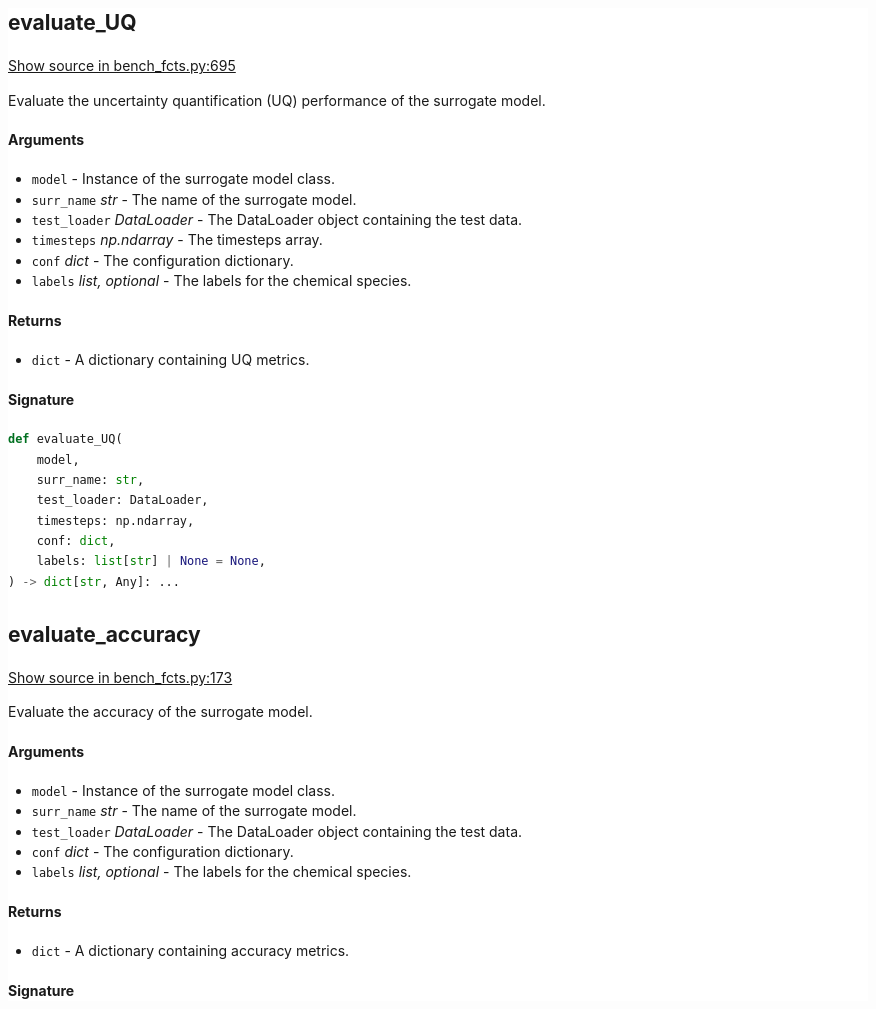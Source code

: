 ## evaluate_UQ

[Show source in bench_fcts.py:695](https://github.com/robin-janssen/CODES-Benchmark/blob/main/codes/benchmark/bench_fcts.py#L695)

Evaluate the uncertainty quantification (UQ) performance of the surrogate model.

#### Arguments

- `model` - Instance of the surrogate model class.
- `surr_name` *str* - The name of the surrogate model.
- `test_loader` *DataLoader* - The DataLoader object containing the test data.
- `timesteps` *np.ndarray* - The timesteps array.
- `conf` *dict* - The configuration dictionary.
- `labels` *list, optional* - The labels for the chemical species.

#### Returns

- `dict` - A dictionary containing UQ metrics.

#### Signature

```python
def evaluate_UQ(
    model,
    surr_name: str,
    test_loader: DataLoader,
    timesteps: np.ndarray,
    conf: dict,
    labels: list[str] | None = None,
) -> dict[str, Any]: ...
```



## evaluate_accuracy

[Show source in bench_fcts.py:173](https://github.com/robin-janssen/CODES-Benchmark/blob/main/codes/benchmark/bench_fcts.py#L173)

Evaluate the accuracy of the surrogate model.

#### Arguments

- `model` - Instance of the surrogate model class.
- `surr_name` *str* - The name of the surrogate model.
- `test_loader` *DataLoader* - The DataLoader object containing the test data.
- `conf` *dict* - The configuration dictionary.
- `labels` *list, optional* - The labels for the chemical species.

#### Returns

- `dict` - A dictionary containing accuracy metrics.

#### Signature
